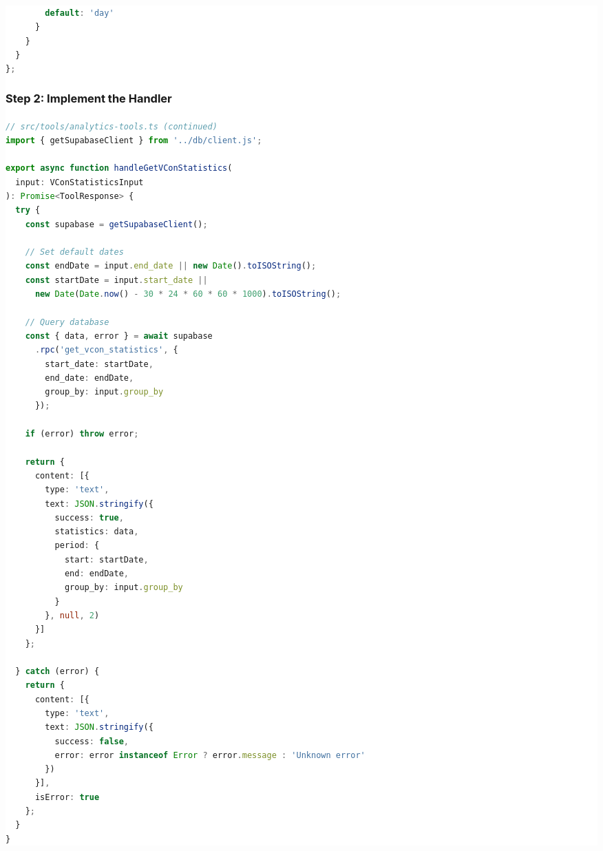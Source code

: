 ```typescript
        default: 'day'
      }
    }
  }
};
```

### Step 2: Implement the Handler

```typescript
// src/tools/analytics-tools.ts (continued)
import { getSupabaseClient } from '../db/client.js';

export async function handleGetVConStatistics(
  input: VConStatisticsInput
): Promise<ToolResponse> {
  try {
    const supabase = getSupabaseClient();
    
    // Set default dates
    const endDate = input.end_date || new Date().toISOString();
    const startDate = input.start_date || 
      new Date(Date.now() - 30 * 24 * 60 * 60 * 1000).toISOString();
    
    // Query database
    const { data, error } = await supabase
      .rpc('get_vcon_statistics', {
        start_date: startDate,
        end_date: endDate,
        group_by: input.group_by
      });
    
    if (error) throw error;
    
    return {
      content: [{
        type: 'text',
        text: JSON.stringify({
          success: true,
          statistics: data,
          period: {
            start: startDate,
            end: endDate,
            group_by: input.group_by
          }
        }, null, 2)
      }]
    };
    
  } catch (error) {
    return {
      content: [{
        type: 'text',
        text: JSON.stringify({
          success: false,
          error: error instanceof Error ? error.message : 'Unknown error'
        })
      }],
      isError: true
    };
  }
}
```

